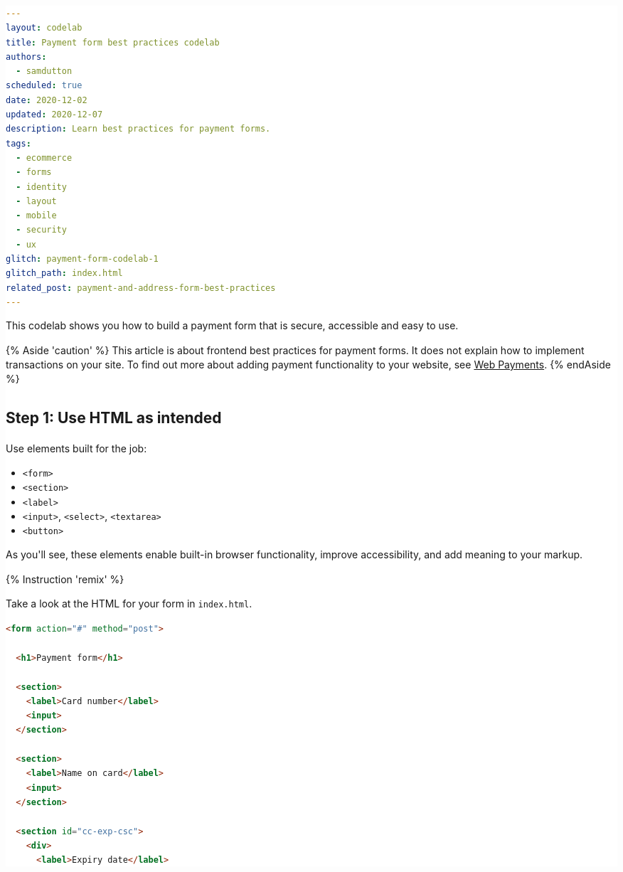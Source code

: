 ```yaml
---
layout: codelab
title: Payment form best practices codelab
authors:
  - samdutton
scheduled: true
date: 2020-12-02
updated: 2020-12-07
description: Learn best practices for payment forms.
tags:
  - ecommerce
  - forms
  - identity
  - layout
  - mobile
  - security
  - ux
glitch: payment-form-codelab-1
glitch_path: index.html
related_post: payment-and-address-form-best-practices
---
```


This codelab shows you how to build a payment form that is secure, accessible and easy to use.

{% Aside 'caution' %}
This article is about frontend best practices for payment forms. It does not explain how to 
implement transactions on your site. To find out more about adding payment functionality to your 
website, see [Web Payments](/payments).
{% endAside %}

## Step 1: Use HTML as intended

Use elements built for the job: 
* `<form>`
* `<section>`
* `<label>`
* `<input>`, `<select>`, `<textarea>`
* `<button>`

As you'll see, these elements enable built-in browser functionality, improve accessibility, and 
add meaning to your markup.

{% Instruction 'remix' %}

Take a look at the HTML for your form in `index.html`. 

```html
<form action="#" method="post">

  <h1>Payment form</h1>

  <section>        
    <label>Card number</label>
    <input>
  </section>

  <section>        
    <label>Name on card</label>
    <input>
  </section>

  <section id="cc-exp-csc">
    <div>
      <label>Expiry date</label>
```